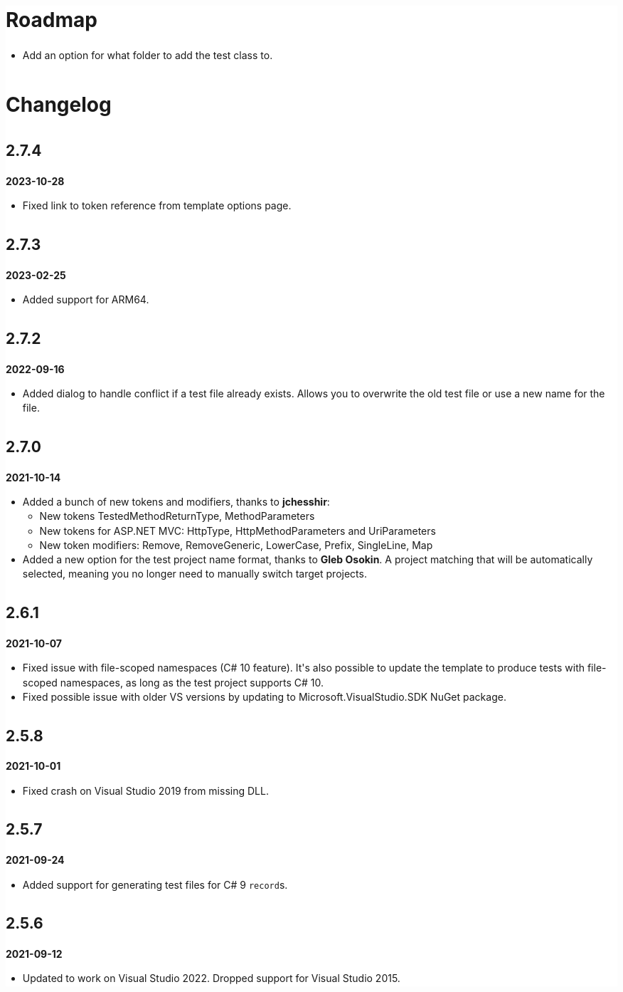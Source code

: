 # Roadmap

- Add an option for what folder to add the test class to.

# Changelog

## 2.7.4
**2023-10-28**
- Fixed link to token reference from template options page.

## 2.7.3
**2023-02-25**
- Added support for ARM64.

## 2.7.2
**2022-09-16**
- Added dialog to handle conflict if a test file already exists. Allows you to overwrite the old test file or use a new name for the file.

## 2.7.0
**2021-10-14**
- Added a bunch of new tokens and modifiers, thanks to __jchesshir__:
  - New tokens TestedMethodReturnType, MethodParameters
  - New tokens for ASP.NET MVC: HttpType, HttpMethodParameters and UriParameters
  - New token modifiers: Remove, RemoveGeneric, LowerCase, Prefix, SingleLine, Map
- Added a new option for the test project name format, thanks to __Gleb Osokin__. A project matching that will be automatically selected, meaning you no longer need to manually switch target projects.

## 2.6.1
**2021-10-07**
- Fixed issue with file-scoped namespaces (C# 10 feature). It's also possible to update the template to produce tests with file-scoped namespaces, as long as the test project supports C# 10.
- Fixed possible issue with older VS versions by updating to Microsoft.VisualStudio.SDK NuGet package.

## 2.5.8
**2021-10-01**
- Fixed crash on Visual Studio 2019 from missing DLL.

## 2.5.7
**2021-09-24**
- Added support for generating test files for C# 9 `record`s.

## 2.5.6
**2021-09-12**
- Updated to work on Visual Studio 2022. Dropped support for Visual Studio 2015.
